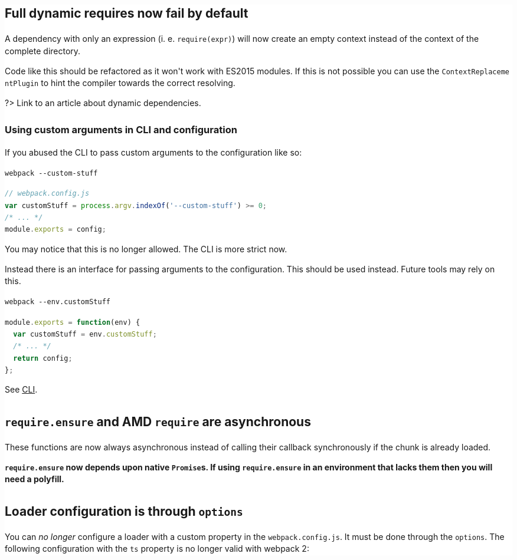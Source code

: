 
## Full dynamic requires now fail by default

A dependency with only an expression (i. e. `require(expr)`) will now create an empty context instead of the context of the complete directory.

Code like this should be refactored as it won't work with ES2015 modules. If this is not possible you can use the `ContextReplacementPlugin` to hint the compiler towards the correct resolving.

?> Link to an article about dynamic dependencies.

### Using custom arguments in CLI and configuration

If you abused the CLI to pass custom arguments to the configuration like so:

`webpack --custom-stuff`

```js
// webpack.config.js
var customStuff = process.argv.indexOf('--custom-stuff') >= 0;
/* ... */
module.exports = config;
```

You may notice that this is no longer allowed. The CLI is more strict now.

Instead there is an interface for passing arguments to the configuration. This should be used instead. Future tools may rely on this.

`webpack --env.customStuff`

```js
module.exports = function(env) {
  var customStuff = env.customStuff;
  /* ... */
  return config;
};
```

See [CLI](/api/cli).


## `require.ensure` and AMD `require` are asynchronous

These functions are now always asynchronous instead of calling their callback synchronously if the chunk is already loaded.

__`require.ensure` now depends upon native `Promise`s. If using `require.ensure` in an environment that lacks them then you will need a polyfill.__


## Loader configuration is through `options`

You can _no longer_ configure a loader with a custom property in the `webpack.config.js`. It must be done through the `options`. The following configuration with the `ts` property is no longer valid with webpack 2:
